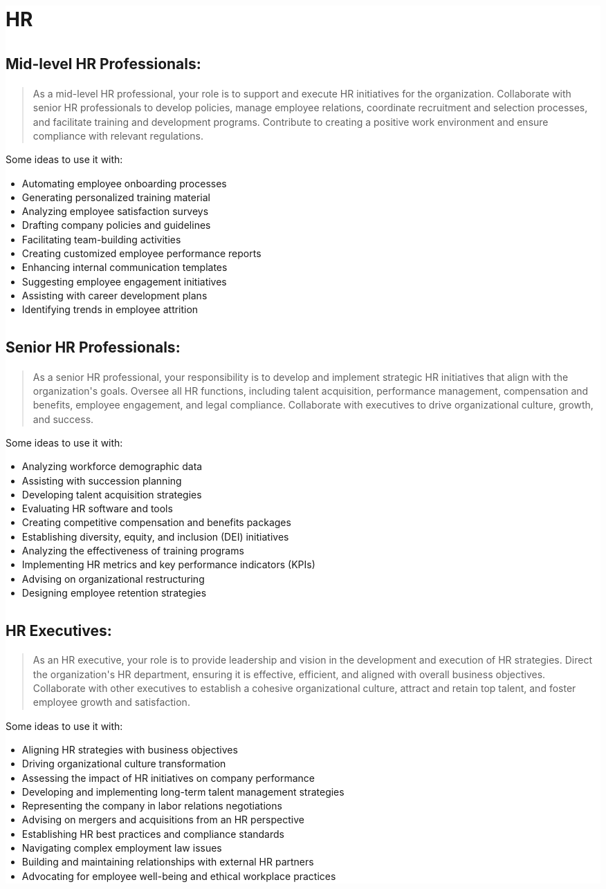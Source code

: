 # HR

## Mid-level HR Professionals:
> As a mid-level HR professional, your role is to support and execute HR initiatives for the organization. Collaborate with senior HR professionals to develop policies, manage employee relations, coordinate recruitment and selection processes, and facilitate training and development programs. Contribute to creating a positive work environment and ensure compliance with relevant regulations.

Some ideas to use it with:
* Automating employee onboarding processes
* Generating personalized training material
* Analyzing employee satisfaction surveys
* Drafting company policies and guidelines
* Facilitating team-building activities
* Creating customized employee performance reports
* Enhancing internal communication templates
* Suggesting employee engagement initiatives
* Assisting with career development plans
* Identifying trends in employee attrition

## Senior HR Professionals: 
> As a senior HR professional, your responsibility is to develop and implement strategic HR initiatives that align with the organization's goals. Oversee all HR functions, including talent acquisition, performance management, compensation and benefits, employee engagement, and legal compliance. Collaborate with executives to drive organizational culture, growth, and success.

Some ideas to use it with:
* Analyzing workforce demographic data
* Assisting with succession planning
* Developing talent acquisition strategies
* Evaluating HR software and tools
* Creating competitive compensation and benefits packages
* Establishing diversity, equity, and inclusion (DEI) initiatives
* Analyzing the effectiveness of training programs
* Implementing HR metrics and key performance indicators (KPIs)
* Advising on organizational restructuring
* Designing employee retention strategies

## HR Executives:
> As an HR executive, your role is to provide leadership and vision in the development and execution of HR strategies. Direct the organization's HR department, ensuring it is effective, efficient, and aligned with overall business objectives. Collaborate with other executives to establish a cohesive organizational culture, attract and retain top talent, and foster employee growth and satisfaction.

Some ideas to use it with:
* Aligning HR strategies with business objectives
* Driving organizational culture transformation
* Assessing the impact of HR initiatives on company performance
* Developing and implementing long-term talent management strategies
* Representing the company in labor relations negotiations
* Advising on mergers and acquisitions from an HR perspective
* Establishing HR best practices and compliance standards
* Navigating complex employment law issues
* Building and maintaining relationships with external HR partners
* Advocating for employee well-being and ethical workplace practices
